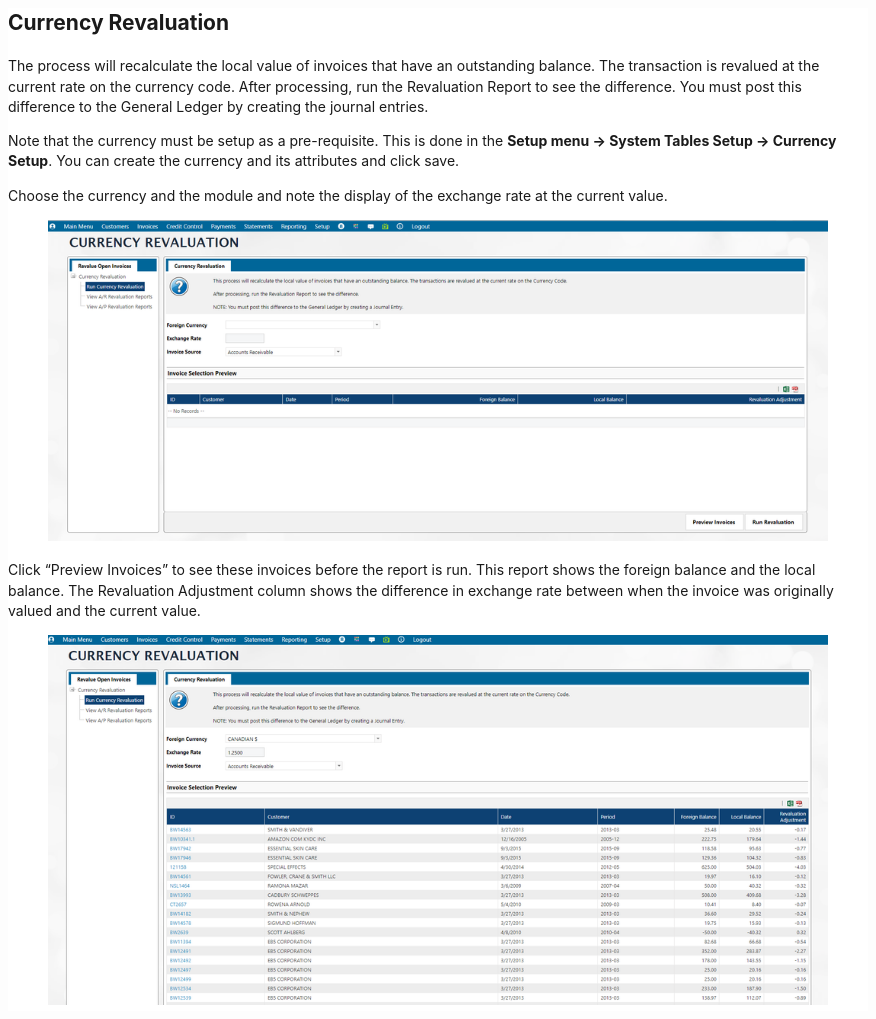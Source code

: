 ## Currency Revaluation <a href="#_bookmark34" id="_bookmark34"></a>

The process will recalculate the local value of invoices that have an outstanding balance. The transaction is revalued at the current rate on the currency code. After processing, run the Revaluation Report to see the difference. You must post this difference to the General Ledger by creating the journal entries.

Note that the currency must be setup as a pre-requisite. This is done in the **Setup menu -> System Tables Setup -> Currency Setup**. You can create the currency and its attributes and click save.

Choose the currency and the module and note the display of the exchange rate at the current value.

<figure><img src="../../../.gitbook/assets/image (37) (1).png" alt=""><figcaption></figcaption></figure>

Click “Preview Invoices” to see these invoices before the report is run. This report shows the foreign balance and the local balance. The Revaluation Adjustment column shows the difference in exchange rate between when the invoice was originally valued and the current value.

<figure><img src="../../../.gitbook/assets/image (38) (1).png" alt=""><figcaption></figcaption></figure>
